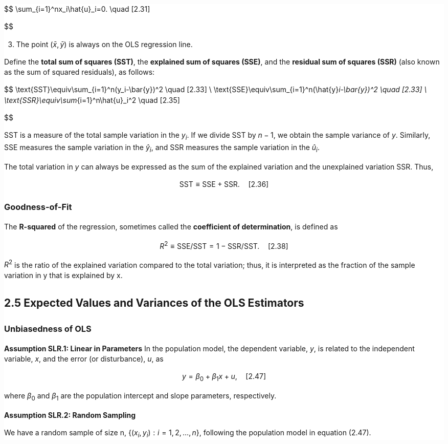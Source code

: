 $$
\sum_{i=1}^nx_i\hat{u}_i=0. \quad [2.31]

$$

3. The point $(\bar x,\bar y)$ is always on the OLS regression line.

Define the **total sum of squares (SST)**, the **explained sum of squares (SSE)**, and the **residual sum of squares (SSR)** (also known as the sum of squared residuals), as follows:

$$
\text{SST}\equiv\sum_{i=1}^n(y_i-\bar{y})^2 \quad [2.33] \\
\text{SSE}\equiv\sum_{i=1}^n(\hat{y}_i-\bar{y})^2 \quad [2.33] \\
\text{SSR}\equiv\sum_{i=1}^n\hat{u}_i^2 \quad [2.35]

$$

$\text{SST}$ is a measure of the total sample variation in the $y_i$. If we divide $\text{SST}$ by $n-1$, we obtain the sample variance of $y$. Similarly, $\text{SSE}$ measures the sample variation in the $\hat{y}_i$, and $\text{SSR}$ measures the sample variation in the $\hat{u}_i$.

The total variation in $y$ can always be expressed as the sum of the explained variation and the unexplained variation $\text{SSR}$. Thus,

$$
\text{SST}\equiv\text{SSE}+\text{SSR}. \quad [2.36]
$$

### Goodness-of-Fit

The **R-squared** of the regression, sometimes called the **coefficient of determination**, is defined as

$$
R^2\equiv\text{SSE}/\text{SST}=1-\text{SSR}/\text{SST}. \quad [2.38]
$$

$R^2$ is the ratio of the explained variation compared to the total variation; thus, it is interpreted as the fraction of the sample variation in y that is explained by x.

## 2.5 Expected Values and Variances of the OLS Estimators

### Unbiasedness of OLS

**Assumption SLR.1: Linear in Parameters** 
In the population model, the dependent variable, $y$, is related to the independent variable, $x$, and the error (or disturbance), $u$, as

$$
y=\beta_0+\beta_1x+u, \quad [2.47]
$$

where $\beta_0$ and $\beta_1$ are the population intercept and slope parameters, respectively.

**Assumption SLR.2: Random Sampling**

We have a random sample of size n, $\{(x_i,y_i):i=1,2,\dots,n\}$, following the population model in equation (2.47).
